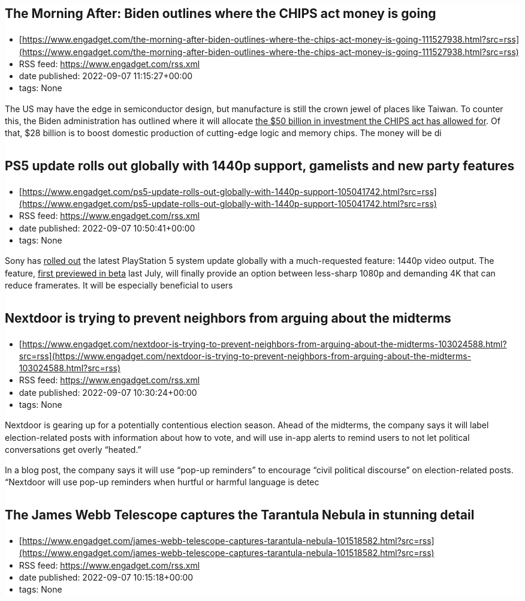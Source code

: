 ## The Morning After: Biden outlines where the CHIPS act money is going
 - [https://www.engadget.com/the-morning-after-biden-outlines-where-the-chips-act-money-is-going-111527938.html?src=rss](https://www.engadget.com/the-morning-after-biden-outlines-where-the-chips-act-money-is-going-111527938.html?src=rss)
 - RSS feed: https://www.engadget.com/rss.xml
 - date published: 2022-09-07 11:15:27+00:00
 - tags: None

<p>The US may have the edge in semiconductor design, but manufacture is still the crown jewel of places like Taiwan. To counter this, the Biden administration has outlined where it will allocate <a href="https://www.engadget.com/chips-and-science-act-funding-plan-biden-administration-semiconductors-chips-144633914.html">the $50 billion in investment the CHIPS act has allowed for</a>. Of that, $28 billion is to boost domestic production of cutting-edge logic and memory chips. The money will be di

## PS5 update rolls out globally with 1440p support, gamelists and new party features
 - [https://www.engadget.com/ps5-update-rolls-out-globally-with-1440p-support-105041742.html?src=rss](https://www.engadget.com/ps5-update-rolls-out-globally-with-1440p-support-105041742.html?src=rss)
 - RSS feed: https://www.engadget.com/rss.xml
 - date published: 2022-09-07 10:50:41+00:00
 - tags: None

<p>Sony has <a href="https://blog.playstation.com/2022/09/07/new-ps5-system-software-update-is-out-globally-today/">rolled out</a> the latest PlayStation 5 system update globally with a much-requested feature: 1440p video output. The feature, <a href="https://www.engadget.com/ps5-finally-1440p-support-121947889.html">first previewed in beta</a> last July, will finally provide an option between less-sharp 1080p and demanding 4K that can reduce framerates. It will be especially beneficial to users

## Nextdoor is trying to prevent neighbors from arguing about the midterms
 - [https://www.engadget.com/nextdoor-is-trying-to-prevent-neighbors-from-arguing-about-the-midterms-103024588.html?src=rss](https://www.engadget.com/nextdoor-is-trying-to-prevent-neighbors-from-arguing-about-the-midterms-103024588.html?src=rss)
 - RSS feed: https://www.engadget.com/rss.xml
 - date published: 2022-09-07 10:30:24+00:00
 - tags: None

<p>Nextdoor is gearing up for a potentially contentious election season. Ahead of the midterms, the company says it will label election-related posts with information about how to vote, and will use in-app alerts to remind users to not let political conversations get overly “heated.”</p><p>In a blog post, the company says it will use “pop-up reminders” to encourage “civil political discourse” on election-related posts. “Nextdoor will use pop-up reminders when hurtful or harmful language is detec

## The James Webb Telescope captures the Tarantula Nebula in stunning detail
 - [https://www.engadget.com/james-webb-telescope-captures-tarantula-nebula-101518582.html?src=rss](https://www.engadget.com/james-webb-telescope-captures-tarantula-nebula-101518582.html?src=rss)
 - RSS feed: https://www.engadget.com/rss.xml
 - date published: 2022-09-07 10:15:18+00:00
 - tags: None
